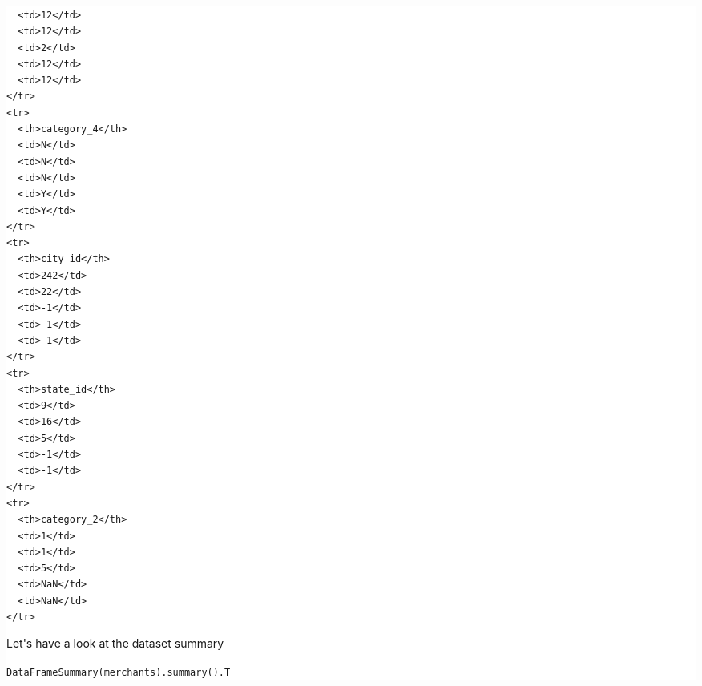       <td>12</td>
      <td>12</td>
      <td>2</td>
      <td>12</td>
      <td>12</td>
    </tr>
    <tr>
      <th>category_4</th>
      <td>N</td>
      <td>N</td>
      <td>N</td>
      <td>Y</td>
      <td>Y</td>
    </tr>
    <tr>
      <th>city_id</th>
      <td>242</td>
      <td>22</td>
      <td>-1</td>
      <td>-1</td>
      <td>-1</td>
    </tr>
    <tr>
      <th>state_id</th>
      <td>9</td>
      <td>16</td>
      <td>5</td>
      <td>-1</td>
      <td>-1</td>
    </tr>
    <tr>
      <th>category_2</th>
      <td>1</td>
      <td>1</td>
      <td>5</td>
      <td>NaN</td>
      <td>NaN</td>
    </tr>
  </tbody>
</table>
</div>

Let's have a look at the dataset summary

```python
DataFrameSummary(merchants).summary().T
```

<div>
<style scoped>
    .dataframe tbody tr th:only-of-type {
        vertical-align: middle;
    }
